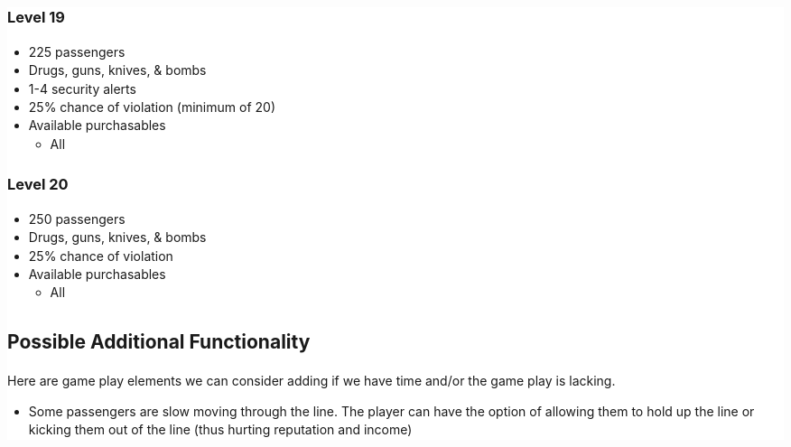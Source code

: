 ### Level 19 ###
  * 225 passengers
  * Drugs, guns, knives, & bombs
  * 1-4 security alerts
  * 25% chance of violation (minimum of 20)
  * Available purchasables
    * All

### Level 20 ###
  * 250 passengers
  * Drugs, guns, knives, & bombs
  * 25% chance of violation
  * Available purchasables
    * All


## Possible Additional Functionality ##
Here are game play elements we can consider adding if we have time and/or the game play is lacking.
  * Some passengers are slow moving through the line. The player can have the option of allowing them to hold up the line or kicking them out of the line (thus hurting reputation and income)